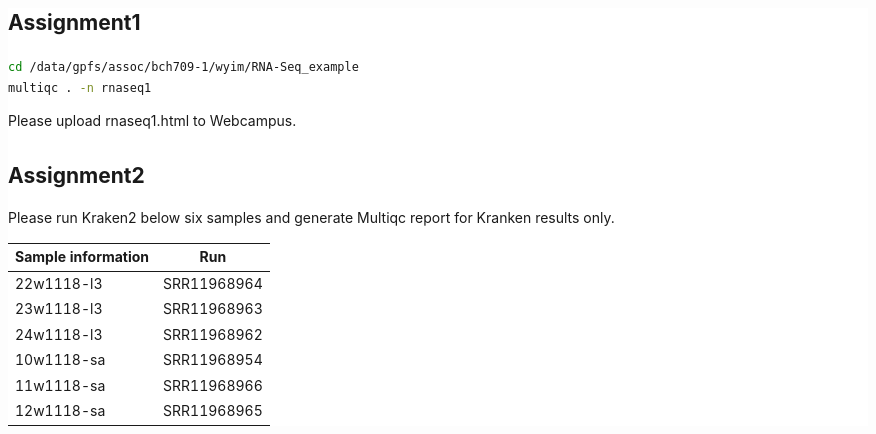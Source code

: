 
## Assignment1
```bash
cd /data/gpfs/assoc/bch709-1/wyim/RNA-Seq_example
multiqc . -n rnaseq1
```
Please upload rnaseq1.html to Webcampus.

## Assignment2
Please run Kraken2 below six samples and generate Multiqc report for Kranken results only.

| Sample information  | Run         |
|---------------------|-------------|
| 22w1118-l3          | SRR11968964 |
| 23w1118-l3          | SRR11968963 |
| 24w1118-l3          | SRR11968962 |
| 10w1118-sa          | SRR11968954 |
| 11w1118-sa          | SRR11968966 |
| 12w1118-sa          | SRR11968965 |




